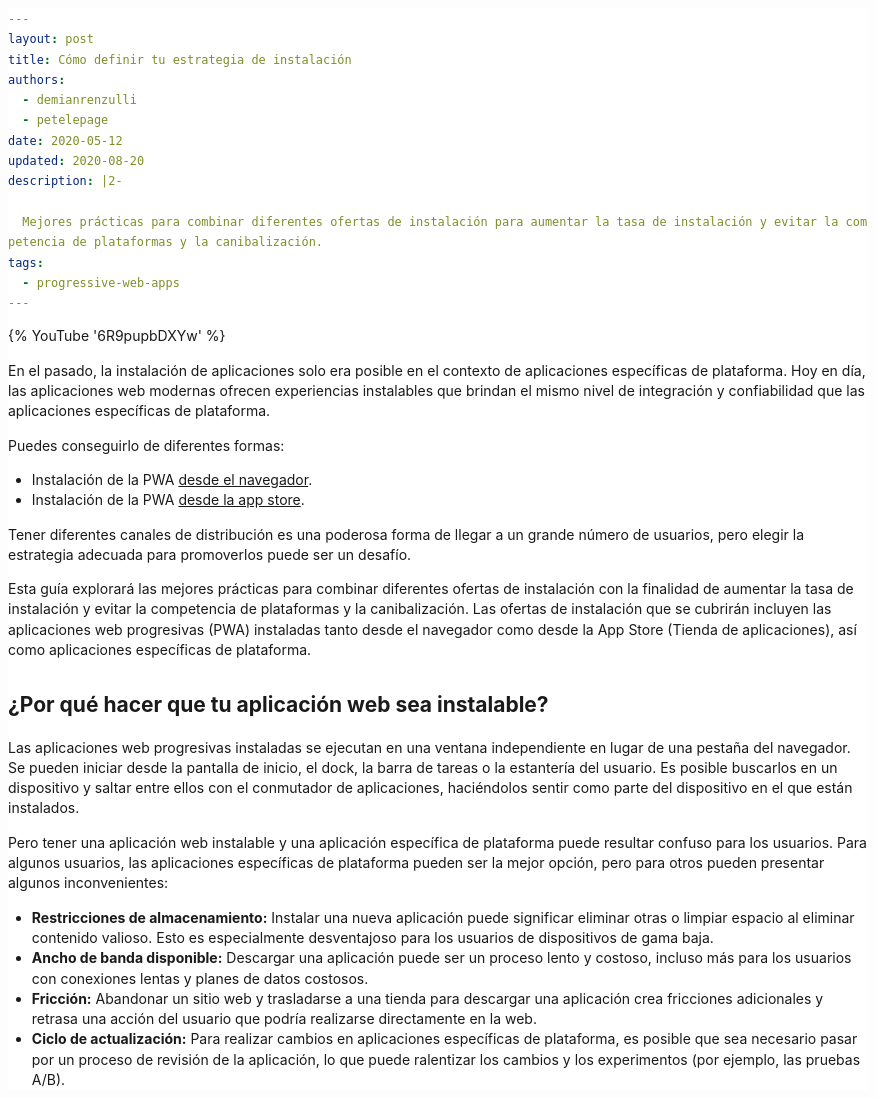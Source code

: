```yaml
---
layout: post
title: Cómo definir tu estrategia de instalación
authors:
  - demianrenzulli
  - petelepage
date: 2020-05-12
updated: 2020-08-20
description: |2-

  Mejores prácticas para combinar diferentes ofertas de instalación para aumentar la tasa de instalación y evitar la competencia de plataformas y la canibalización.
tags:
  - progressive-web-apps
---
```


{% YouTube '6R9pupbDXYw' %}

En el pasado, la instalación de aplicaciones solo era posible en el contexto de aplicaciones específicas de plataforma. Hoy en día, las aplicaciones web modernas ofrecen experiencias instalables que brindan el mismo nivel de integración y confiabilidad que las aplicaciones específicas de plataforma.

Puedes conseguirlo de diferentes formas:

- Instalación de la PWA [desde el navegador](/customize-install/).
- Instalación de la PWA [desde la app store](https://developers.google.com/web/android/trusted-web-activity).

Tener diferentes canales de distribución es una poderosa forma de llegar a un grande número de usuarios, pero elegir la estrategia adecuada para promoverlos puede ser un desafío.

Esta guía explorará las mejores prácticas para combinar diferentes ofertas de instalación con la finalidad de aumentar la tasa de instalación y evitar la competencia de plataformas y la canibalización. Las ofertas de instalación que se cubrirán incluyen las aplicaciones web progresivas (PWA) instaladas tanto desde el navegador como desde la App Store (Tienda de aplicaciones), así como aplicaciones específicas de plataforma.

## ¿Por qué hacer que tu aplicación web sea instalable?

Las aplicaciones web progresivas instaladas se ejecutan en una ventana independiente en lugar de una pestaña del navegador. Se pueden iniciar desde la pantalla de inicio, el dock, la barra de tareas o la estantería del usuario. Es posible buscarlos en un dispositivo y saltar entre ellos con el conmutador de aplicaciones, haciéndolos sentir como parte del dispositivo en el que están instalados.

Pero tener una aplicación web instalable y una aplicación específica de plataforma puede resultar confuso para los usuarios. Para algunos usuarios, las aplicaciones específicas de plataforma pueden ser la mejor opción, pero para otros pueden presentar algunos inconvenientes:

- **Restricciones de almacenamiento:** Instalar una nueva aplicación puede significar eliminar otras o limpiar espacio al eliminar contenido valioso. Esto es especialmente desventajoso para los usuarios de dispositivos de gama baja.
- **Ancho de banda disponible:** Descargar una aplicación puede ser un proceso lento y costoso, incluso más para los usuarios con conexiones lentas y planes de datos costosos.
- **Fricción:** Abandonar un sitio web y trasladarse a una tienda para descargar una aplicación crea fricciones adicionales y retrasa una acción del usuario que podría realizarse directamente en la web.
- **Ciclo de actualización:**  Para realizar cambios en aplicaciones específicas de plataforma, es posible que sea necesario pasar por un proceso de revisión de la aplicación, lo que puede ralentizar los cambios y los experimentos (por ejemplo, las pruebas A/B).
